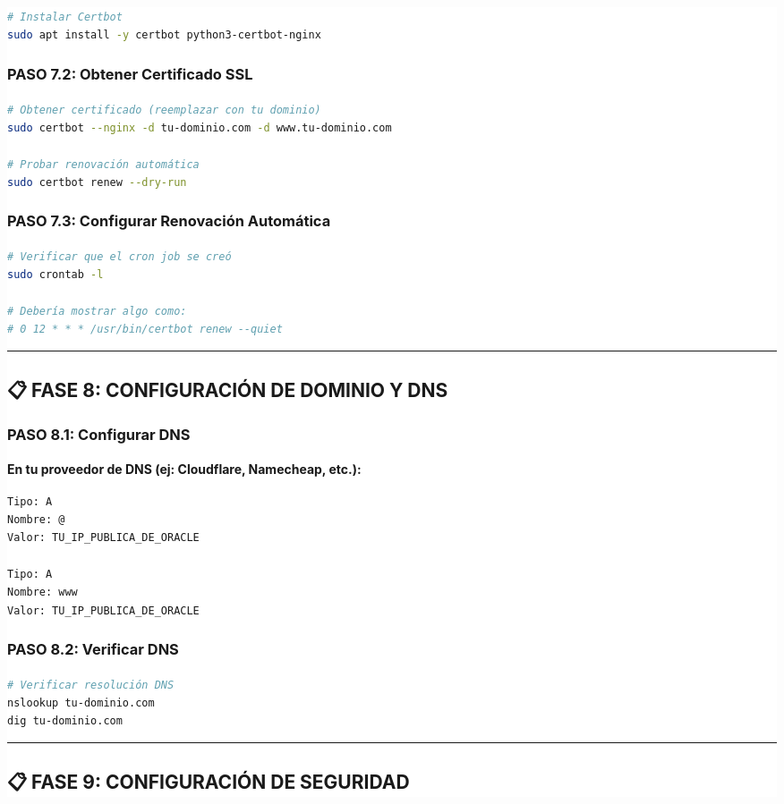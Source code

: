 ```bash
# Instalar Certbot
sudo apt install -y certbot python3-certbot-nginx
```

### **PASO 7.2: Obtener Certificado SSL**

```bash
# Obtener certificado (reemplazar con tu dominio)
sudo certbot --nginx -d tu-dominio.com -d www.tu-dominio.com

# Probar renovación automática
sudo certbot renew --dry-run
```

### **PASO 7.3: Configurar Renovación Automática**

```bash
# Verificar que el cron job se creó
sudo crontab -l

# Debería mostrar algo como:
# 0 12 * * * /usr/bin/certbot renew --quiet
```

---

## 📋 **FASE 8: CONFIGURACIÓN DE DOMINIO Y DNS**

### **PASO 8.1: Configurar DNS**

**En tu proveedor de DNS (ej: Cloudflare, Namecheap, etc.):**
```
Tipo: A
Nombre: @
Valor: TU_IP_PUBLICA_DE_ORACLE

Tipo: A  
Nombre: www
Valor: TU_IP_PUBLICA_DE_ORACLE
```

### **PASO 8.2: Verificar DNS**

```bash
# Verificar resolución DNS
nslookup tu-dominio.com
dig tu-dominio.com
```

---

## 📋 **FASE 9: CONFIGURACIÓN DE SEGURIDAD**
